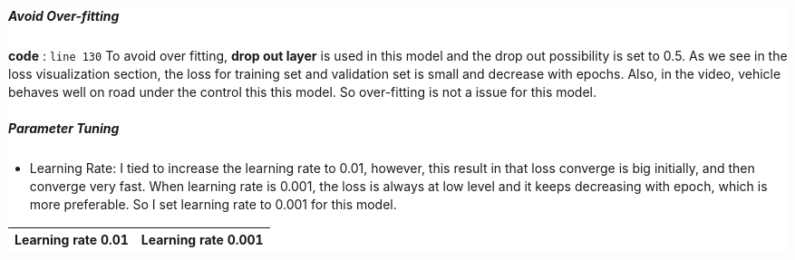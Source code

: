 ##### Avoid Over-fitting 
**code** : `line 130`
To avoid over fitting, **drop out layer** is used in this model and the drop out possibility is set to 0.5. As we see in the loss visualization section, the loss for training set and validation set is small and decrease with epochs. Also, in the video,  vehicle behaves well on road under the control this this model. So over-fitting is not a issue for this model.

##### Parameter Tuning
* Learning Rate: I tied to increase the learning rate to 0.01, however, this result in that loss converge is big initially, and then converge very fast. When learning rate is 0.001, the loss is always at low level and it keeps decreasing with epoch, which is more preferable. So I set learning rate to 0.001 for this model.

|      Learning rate 0.01      |      Learning rate 0.001       |
| :--------------------------: | :----------------------------: |